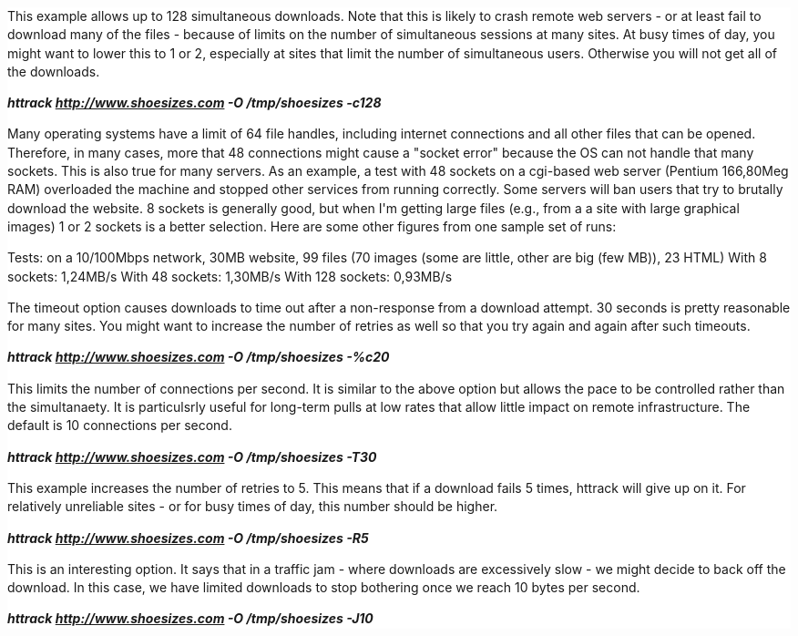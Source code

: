  This example allows up to 128 simultaneous downloads. 
Note that this is likely to crash remote web servers - or at least fail
to download many of the files - because of limits on the number of
simultaneous sessions at many sites.  At busy times of day, you might
want to lower this to 1 or 2, especially at sites that limit the number
of simultaneous users. Otherwise you will not get all of the downloads.

**_httrack http://www.shoesizes.com -O /tmp/shoesizes -c128_**

 Many operating systems have a limit of 64 file
handles, including internet connections and all other files that can be
opened.  Therefore, in many cases, more that 48 connections might cause
a "socket error" because the OS can not handle that many sockets.  This
is also true for many servers.  As an example, a test with 48 sockets on
a cgi-based web server (Pentium 166,80Meg RAM) overloaded the machine
and stopped other services from running correctly.  Some servers will
ban users that try to brutally download the website.  8 sockets is
generally good, but when I'm getting large files (e.g., from a a site
with large graphical images) 1 or 2 sockets is a better selection.  Here
are some other figures from one sample set of runs:

Tests: on a 10/100Mbps network, 30MB website, 99 files (70 images (some are
little, other are big (few MB)), 23 HTML)
With 8 sockets: 1,24MB/s
With 48 sockets: 1,30MB/s
With 128 sockets: 0,93MB/s

 The timeout option causes downloads to time out after
a non-response from a download attempt.  30 seconds is pretty reasonable
for many sites.  You might want to increase the number of retries as
well so that you try again and again after such timeouts. 

**_httrack http://www.shoesizes.com -O /tmp/shoesizes -%c20_**

 This limits the number of connections per second.  It
is similar to the above option but allows the pace to be controlled
rather than the simultanaety.  It is particulsrly useful for long-term
pulls at low rates that allow little impact on remote infrastructure.
The default is 10 connections per second.

**_httrack http://www.shoesizes.com -O /tmp/shoesizes -T30_**

 This example increases the number of retries to 5. 
This means that if a download fails 5 times, httrack will give up on it. 
For relatively unreliable sites - or for busy times of day, this number
should be higher.

**_httrack http://www.shoesizes.com -O /tmp/shoesizes -R5_**

 This is an interesting option.  It says that in a
traffic jam - where downloads are excessively slow - we might decide to
back off the download.  In this case, we have limited downloads to stop
bothering once we reach 10 bytes per second.

**_httrack http://www.shoesizes.com -O /tmp/shoesizes -J10_**

